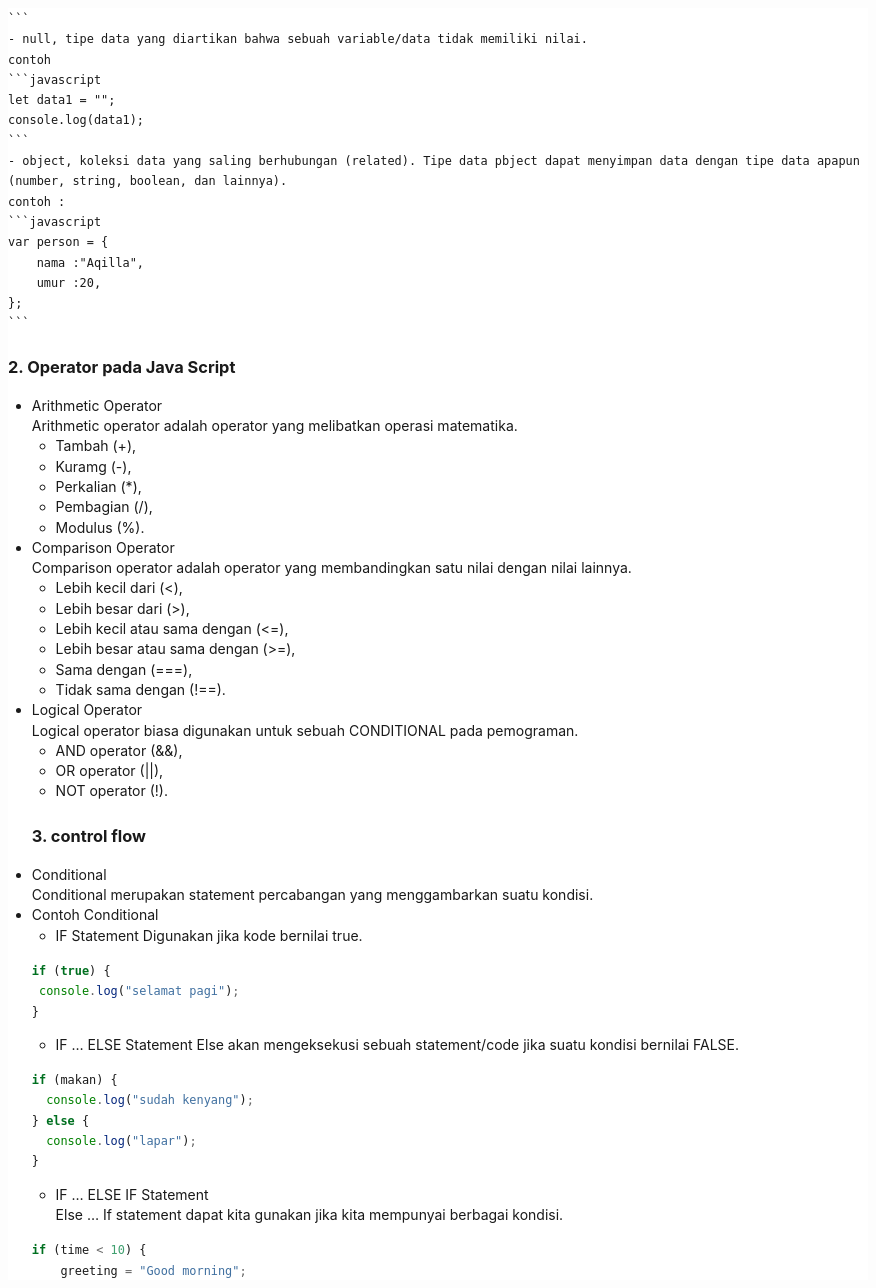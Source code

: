     ```
    - null, tipe data yang diartikan bahwa sebuah variable/data tidak memiliki nilai.
    contoh
    ```javascript
    let data1 = "";
    console.log(data1);
    ```
    - object, koleksi data yang saling berhubungan (related). Tipe data pbject dapat menyimpan data dengan tipe data apapun (number, string, boolean, dan lainnya).
    contoh :
    ```javascript
    var person = {
        nama :"Aqilla",
        umur :20,
    };
    ```
  ### 2. Operator pada Java Script
- Arithmetic Operator <br />
Arithmetic operator adalah operator yang melibatkan operasi matematika.
    - Tambah (+),
    - Kuramg (-),
    - Perkalian (*),
    - Pembagian (/),
    - Modulus (%).
- Comparison Operator <br />
Comparison operator adalah operator yang membandingkan satu nilai dengan nilai lainnya.
    - Lebih kecil dari (<),
    - Lebih besar dari (>),
    - Lebih kecil atau sama dengan (<=),
    - Lebih besar atau sama dengan (>=),
    - Sama dengan (===),
    - Tidak sama dengan (!==).
- Logical Operator <br />
Logical operator biasa digunakan untuk sebuah CONDITIONAL pada pemograman.
    - AND operator (&&),
    - OR operator (||),
    - NOT operator (!).
  ### 3. control flow 
- Conditional <br />
Conditional merupakan statement percabangan yang menggambarkan suatu kondisi.
- Contoh Conditional 
    - IF Statement
    Digunakan jika kode bernilai true.
    ```javascript
    if (true) {
     console.log("selamat pagi");
    }
    ```
    - IF … ELSE Statement
    Else akan mengeksekusi sebuah statement/code jika suatu kondisi bernilai FALSE.
    ```javascript
    if (makan) {
      console.log("sudah kenyang");
    } else {
      console.log("lapar");
    }
    ```
    - IF … ELSE IF Statement <br />
    Else … If statement dapat kita gunakan jika kita mempunyai berbagai kondisi.
    ```javascript
    if (time < 10) {
        greeting = "Good morning";